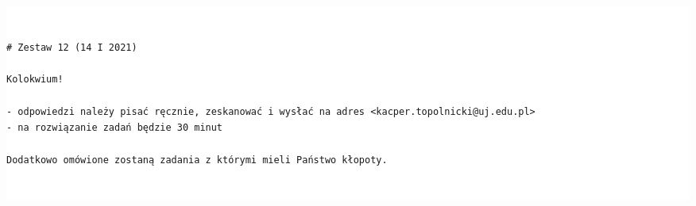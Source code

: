 ```


# Zestaw 12 (14 I 2021)

Kolokwium!

- odpowiedzi należy pisać ręcznie, zeskanować i wysłać na adres <kacper.topolnicki@uj.edu.pl>
- na rozwiązanie zadań będzie 30 minut

Dodatkowo omówione zostaną zadania z którymi mieli Państwo kłopoty.



